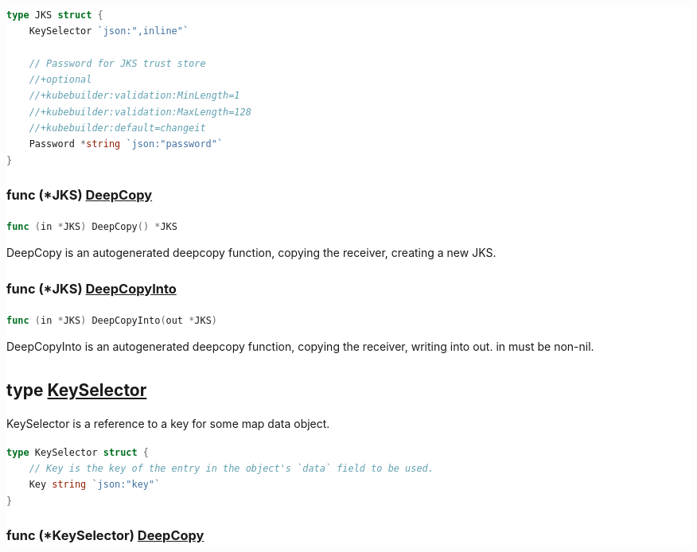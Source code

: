 
```go
type JKS struct {
    KeySelector `json:",inline"`

    // Password for JKS trust store
    //+optional
    //+kubebuilder:validation:MinLength=1
    //+kubebuilder:validation:MaxLength=128
    //+kubebuilder:default=changeit
    Password *string `json:"password"`
}
```

<a name="JKS.DeepCopy"></a>
### func \(\*JKS\) [DeepCopy](<https://github.com/cert-manager/trust-manager/blob/main/pkg/apis/trust/v1alpha1/zz_generated.deepcopy.go#L260>)

```go
func (in *JKS) DeepCopy() *JKS
```

DeepCopy is an autogenerated deepcopy function, copying the receiver, creating a new JKS.

<a name="JKS.DeepCopyInto"></a>
### func \(\*JKS\) [DeepCopyInto](<https://github.com/cert-manager/trust-manager/blob/main/pkg/apis/trust/v1alpha1/zz_generated.deepcopy.go#L249>)

```go
func (in *JKS) DeepCopyInto(out *JKS)
```

DeepCopyInto is an autogenerated deepcopy function, copying the receiver, writing into out. in must be non\-nil.

<a name="KeySelector"></a>
## type [KeySelector](<https://github.com/cert-manager/trust-manager/blob/main/pkg/apis/trust/v1alpha1/types_bundle.go#L181-L184>)

KeySelector is a reference to a key for some map data object.

```go
type KeySelector struct {
    // Key is the key of the entry in the object's `data` field to be used.
    Key string `json:"key"`
}
```

<a name="KeySelector.DeepCopy"></a>
### func \(\*KeySelector\) [DeepCopy](<https://github.com/cert-manager/trust-manager/blob/main/pkg/apis/trust/v1alpha1/zz_generated.deepcopy.go#L275>)
